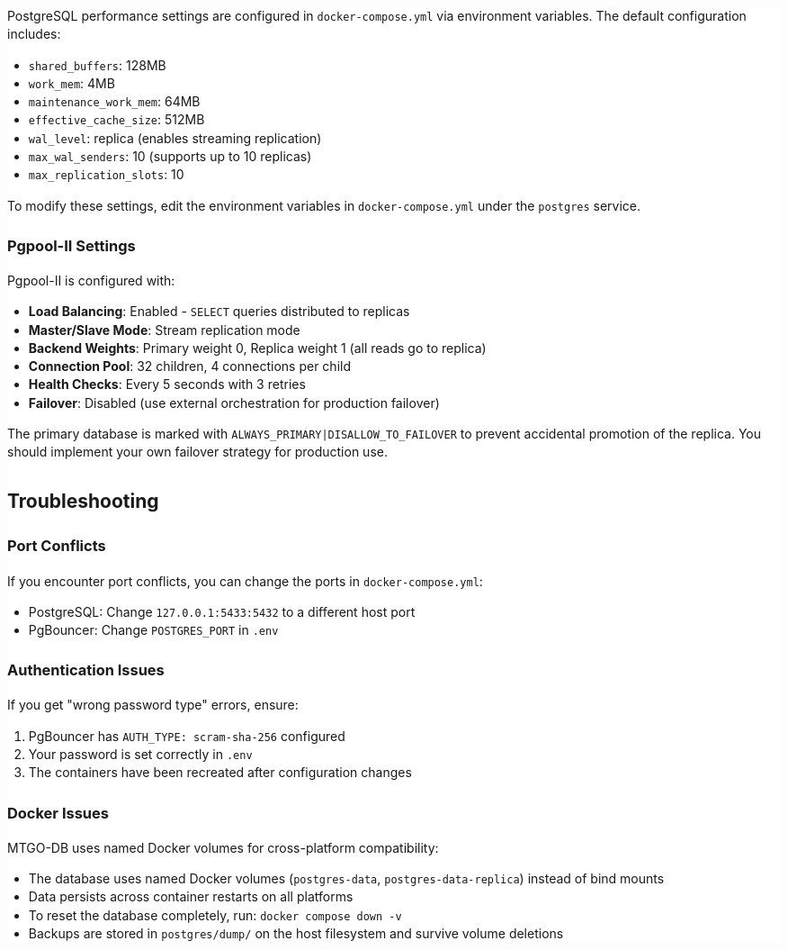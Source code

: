PostgreSQL performance settings are configured in `docker-compose.yml` via environment variables. The default configuration includes:

- `shared_buffers`: 128MB
- `work_mem`: 4MB
- `maintenance_work_mem`: 64MB
- `effective_cache_size`: 512MB
- `wal_level`: replica (enables streaming replication)
- `max_wal_senders`: 10 (supports up to 10 replicas)
- `max_replication_slots`: 10

To modify these settings, edit the environment variables in `docker-compose.yml` under the `postgres` service.

### Pgpool-II Settings

Pgpool-II is configured with:

- **Load Balancing**: Enabled - `SELECT` queries distributed to replicas
- **Master/Slave Mode**: Stream replication mode
- **Backend Weights**: Primary weight 0, Replica weight 1 (all reads go to replica)
- **Connection Pool**: 32 children, 4 connections per child
- **Health Checks**: Every 5 seconds with 3 retries
- **Failover**: Disabled (use external orchestration for production failover)

The primary database is marked with `ALWAYS_PRIMARY|DISALLOW_TO_FAILOVER` to prevent accidental promotion of the replica. You should implement your own failover strategy for production use.

## Troubleshooting

### Port Conflicts

If you encounter port conflicts, you can change the ports in `docker-compose.yml`:

- PostgreSQL: Change `127.0.0.1:5433:5432` to a different host port
- PgBouncer: Change `POSTGRES_PORT` in `.env`

### Authentication Issues

If you get "wrong password type" errors, ensure:

1. PgBouncer has `AUTH_TYPE: scram-sha-256` configured
2. Your password is set correctly in `.env`
3. The containers have been recreated after configuration changes

### Docker Issues

MTGO-DB uses named Docker volumes for cross-platform compatibility:

- The database uses named Docker volumes (`postgres-data`, `postgres-data-replica`) instead of bind mounts
- Data persists across container restarts on all platforms
- To reset the database completely, run: `docker compose down -v`
- Backups are stored in `postgres/dump/` on the host filesystem and survive volume deletions
